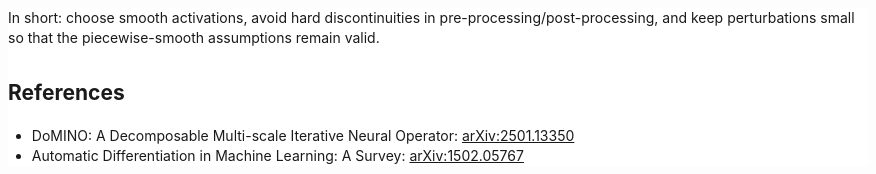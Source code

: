 In short: choose smooth activations, avoid hard discontinuities in
pre-processing/post-processing, and keep perturbations small so that the piecewise-smooth
assumptions remain valid.

## References

- DoMINO: A Decomposable Multi-scale Iterative Neural Operator:
  [arXiv:2501.13350](https://arxiv.org/abs/2501.13350)
- Automatic Differentiation in Machine Learning: A Survey:
  [arXiv:1502.05767](https://arxiv.org/abs/1502.05767)

